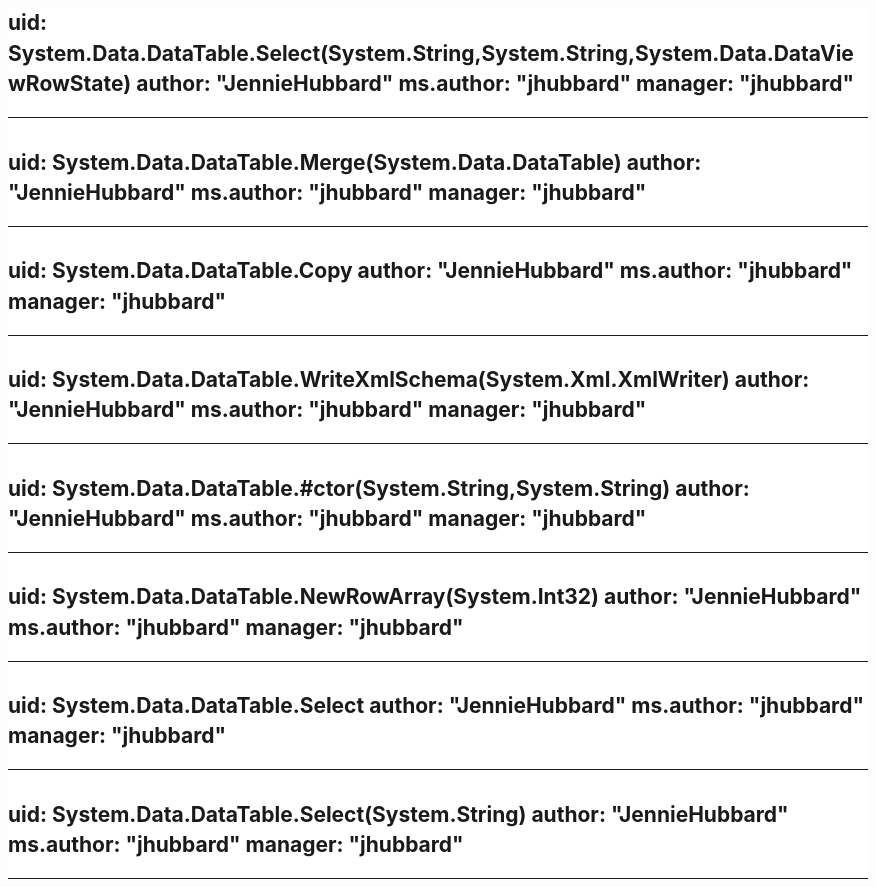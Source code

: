 uid: System.Data.DataTable.Select(System.String,System.String,System.Data.DataViewRowState)
author: "JennieHubbard"
ms.author: "jhubbard"
manager: "jhubbard"
---

---
uid: System.Data.DataTable.Merge(System.Data.DataTable)
author: "JennieHubbard"
ms.author: "jhubbard"
manager: "jhubbard"
---

---
uid: System.Data.DataTable.Copy
author: "JennieHubbard"
ms.author: "jhubbard"
manager: "jhubbard"
---

---
uid: System.Data.DataTable.WriteXmlSchema(System.Xml.XmlWriter)
author: "JennieHubbard"
ms.author: "jhubbard"
manager: "jhubbard"
---

---
uid: System.Data.DataTable.#ctor(System.String,System.String)
author: "JennieHubbard"
ms.author: "jhubbard"
manager: "jhubbard"
---

---
uid: System.Data.DataTable.NewRowArray(System.Int32)
author: "JennieHubbard"
ms.author: "jhubbard"
manager: "jhubbard"
---

---
uid: System.Data.DataTable.Select
author: "JennieHubbard"
ms.author: "jhubbard"
manager: "jhubbard"
---

---
uid: System.Data.DataTable.Select(System.String)
author: "JennieHubbard"
ms.author: "jhubbard"
manager: "jhubbard"
---

---